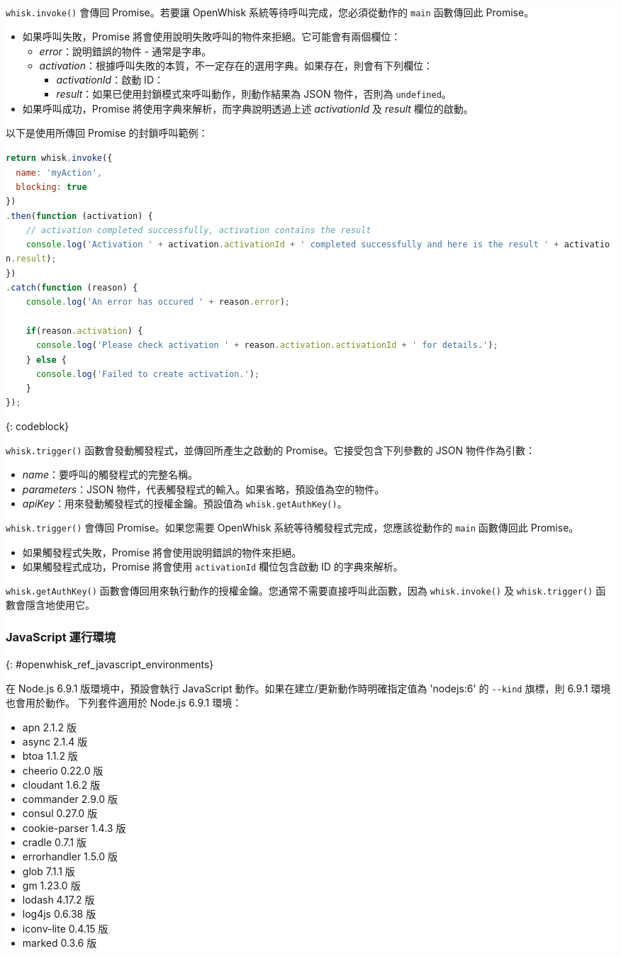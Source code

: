 `whisk.invoke()` 會傳回 Promise。若要讓 OpenWhisk 系統等待呼叫完成，您必須從動作的 `main` 函數傳回此 Promise。
- 如果呼叫失敗，Promise 將會使用說明失敗呼叫的物件來拒絕。它可能會有兩個欄位：
  - *error*：說明錯誤的物件 - 通常是字串。
  - *activation*：根據呼叫失敗的本質，不一定存在的選用字典。如果存在，則會有下列欄位：
    - *activationId*：啟動 ID：
    - *result*：如果已使用封鎖模式來呼叫動作，則動作結果為 JSON 物件，否則為 `undefined`。
- 如果呼叫成功，Promise 將使用字典來解析，而字典說明透過上述 *activationId* 及 *result* 欄位的啟動。

以下是使用所傳回 Promise 的封鎖呼叫範例：
```javascript
return whisk.invoke({
  name: 'myAction',
  blocking: true
})
.then(function (activation) {
    // activation completed successfully, activation contains the result
    console.log('Activation ' + activation.activationId + ' completed successfully and here is the result ' + activation.result);
})
.catch(function (reason) {
    console.log('An error has occured ' + reason.error);

    if(reason.activation) {
      console.log('Please check activation ' + reason.activation.activationId + ' for details.');
    } else {
      console.log('Failed to create activation.');
    }
});
```
{: codeblock}

`whisk.trigger()` 函數會發動觸發程式，並傳回所產生之啟動的 Promise。它接受包含下列參數的 JSON 物件作為引數：

- *name*：要呼叫的觸發程式的完整名稱。
- *parameters*：JSON 物件，代表觸發程式的輸入。如果省略，預設值為空的物件。
- *apiKey*：用來發動觸發程式的授權金鑰。預設值為 `whisk.getAuthKey()`。

`whisk.trigger()` 會傳回 Promise。如果您需要 OpenWhisk 系統等待觸發程式完成，您應該從動作的 `main` 函數傳回此 Promise。
- 如果觸發程式失敗，Promise 將會使用說明錯誤的物件來拒絕。
- 如果觸發程式成功，Promise 將會使用 `activationId` 欄位包含啟動 ID 的字典來解析。

`whisk.getAuthKey()` 函數會傳回用來執行動作的授權金鑰。您通常不需要直接呼叫此函數，因為 `whisk.invoke()` 及 `whisk.trigger()` 函數會隱含地使用它。

### JavaScript 運行環境
{: #openwhisk_ref_javascript_environments}

在 Node.js 6.9.1 版環境中，預設會執行 JavaScript 動作。如果在建立/更新動作時明確指定值為 'nodejs:6' 的 `--kind` 旗標，則 6.9.1 環境也會用於動作。
下列套件適用於 Node.js 6.9.1 環境：

- apn 2.1.2 版
- async 2.1.4 版
- btoa 1.1.2 版
- cheerio 0.22.0 版
- cloudant 1.6.2 版
- commander 2.9.0 版
- consul 0.27.0 版
- cookie-parser 1.4.3 版
- cradle 0.7.1 版
- errorhandler 1.5.0 版
- glob 7.1.1 版
- gm 1.23.0 版
- lodash 4.17.2 版
- log4js 0.6.38 版
- iconv-lite 0.4.15 版
- marked 0.3.6 版